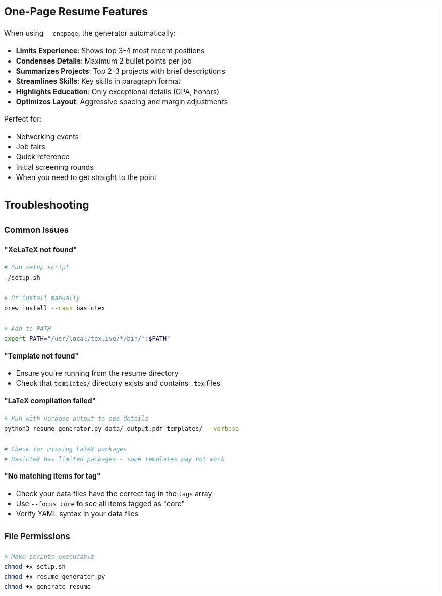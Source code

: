 ## One-Page Resume Features

When using `--onepage`, the generator automatically:

- **Limits Experience**: Shows top 3-4 most recent positions
- **Condenses Details**: Maximum 2 bullet points per job
- **Summarizes Projects**: Top 2-3 projects with brief descriptions
- **Streamlines Skills**: Key skills in paragraph format
- **Highlights Education**: Only exceptional details (GPA, honors)
- **Optimizes Layout**: Aggressive spacing and margin adjustments

Perfect for:
- Networking events
- Job fairs
- Quick reference
- Initial screening rounds
- When you need to get straight to the point

## Troubleshooting

### Common Issues

**"XeLaTeX not found"**
```bash
# Run setup script
./setup.sh

# Or install manually
brew install --cask basictex

# Add to PATH
export PATH="/usr/local/texlive/*/bin/*:$PATH"
```

**"Template not found"**
- Ensure you're running from the resume directory
- Check that `templates/` directory exists and contains `.tex` files

**"LaTeX compilation failed"**
```bash
# Run with verbose output to see details
python3 resume_generator.py data/ output.pdf templates/ --verbose

# Check for missing LaTeX packages
# BasicTeX has limited packages - some templates may not work
```

**"No matching items for tag"**
- Check your data files have the correct tag in the `tags` array
- Use `--focus core` to see all items tagged as "core"
- Verify YAML syntax in your data files

### File Permissions
```bash
# Make scripts executable
chmod +x setup.sh
chmod +x resume_generator.py
chmod +x generate_resume
```
